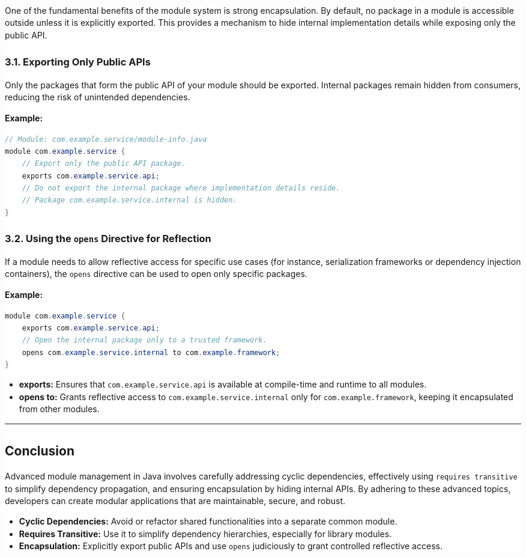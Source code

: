 One of the fundamental benefits of the module system is strong encapsulation. By default, no package in a module is accessible outside unless it is explicitly exported. This provides a mechanism to hide internal implementation details while exposing only the public API.

### 3.1. Exporting Only Public APIs

Only the packages that form the public API of your module should be exported. Internal packages remain hidden from consumers, reducing the risk of unintended dependencies.

**Example:**

```java
// Module: com.example.service/module-info.java
module com.example.service {
    // Export only the public API package.
    exports com.example.service.api;
    // Do not export the internal package where implementation details reside.
    // Package com.example.service.internal is hidden.
}
```

### 3.2. Using the `opens` Directive for Reflection

If a module needs to allow reflective access for specific use cases (for instance, serialization frameworks or dependency injection containers), the `opens` directive can be used to open only specific packages.

**Example:**

```java
module com.example.service {
    exports com.example.service.api;
    // Open the internal package only to a trusted framework.
    opens com.example.service.internal to com.example.framework;
}
```

- **exports:** Ensures that `com.example.service.api` is available at compile-time and runtime to all modules.
- **opens to:** Grants reflective access to `com.example.service.internal` only for `com.example.framework`, keeping it encapsulated from other modules.

---

## Conclusion

Advanced module management in Java involves carefully addressing cyclic dependencies, effectively using `requires transitive` to simplify dependency propagation, and ensuring encapsulation by hiding internal APIs. By adhering to these advanced topics, developers can create modular applications that are maintainable, secure, and robust.

- **Cyclic Dependencies:** Avoid or refactor shared functionalities into a separate common module.
- **Requires Transitive:** Use it to simplify dependency hierarchies, especially for library modules.
- **Encapsulation:** Explicitly export public APIs and use `opens` judiciously to grant controlled reflective access.
